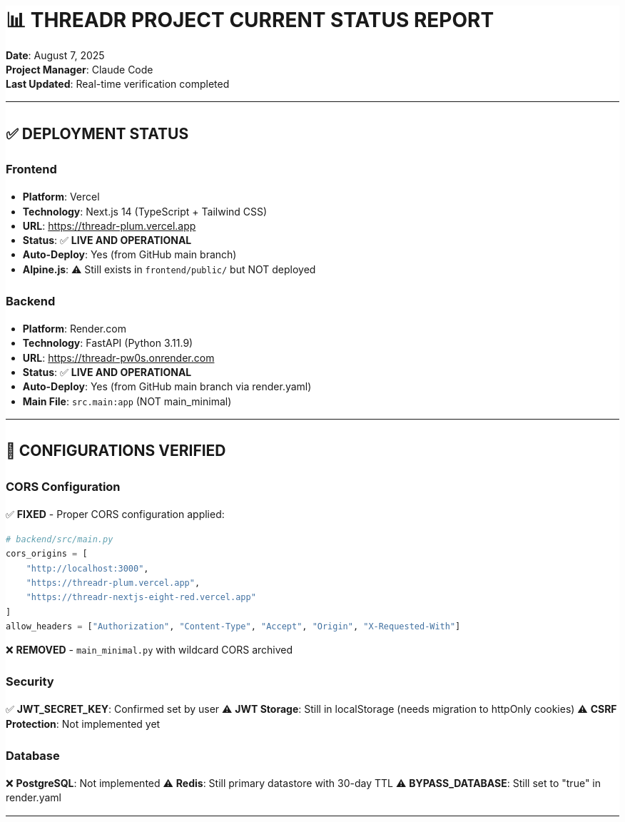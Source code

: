 # 📊 THREADR PROJECT CURRENT STATUS REPORT

**Date**: August 7, 2025  
**Project Manager**: Claude Code  
**Last Updated**: Real-time verification completed

---

## ✅ DEPLOYMENT STATUS

### Frontend
- **Platform**: Vercel
- **Technology**: Next.js 14 (TypeScript + Tailwind CSS)
- **URL**: https://threadr-plum.vercel.app
- **Status**: ✅ **LIVE AND OPERATIONAL**
- **Auto-Deploy**: Yes (from GitHub main branch)
- **Alpine.js**: ⚠️ Still exists in `frontend/public/` but NOT deployed

### Backend
- **Platform**: Render.com
- **Technology**: FastAPI (Python 3.11.9)
- **URL**: https://threadr-pw0s.onrender.com
- **Status**: ✅ **LIVE AND OPERATIONAL**
- **Auto-Deploy**: Yes (from GitHub main branch via render.yaml)
- **Main File**: `src.main:app` (NOT main_minimal)

---

## 🔧 CONFIGURATIONS VERIFIED

### CORS Configuration
✅ **FIXED** - Proper CORS configuration applied:
```python
# backend/src/main.py
cors_origins = [
    "http://localhost:3000",
    "https://threadr-plum.vercel.app",
    "https://threadr-nextjs-eight-red.vercel.app"
]
allow_headers = ["Authorization", "Content-Type", "Accept", "Origin", "X-Requested-With"]
```
❌ **REMOVED** - `main_minimal.py` with wildcard CORS archived

### Security
✅ **JWT_SECRET_KEY**: Confirmed set by user
⚠️ **JWT Storage**: Still in localStorage (needs migration to httpOnly cookies)
⚠️ **CSRF Protection**: Not implemented yet

### Database
❌ **PostgreSQL**: Not implemented
⚠️ **Redis**: Still primary datastore with 30-day TTL
⚠️ **BYPASS_DATABASE**: Still set to "true" in render.yaml

---
